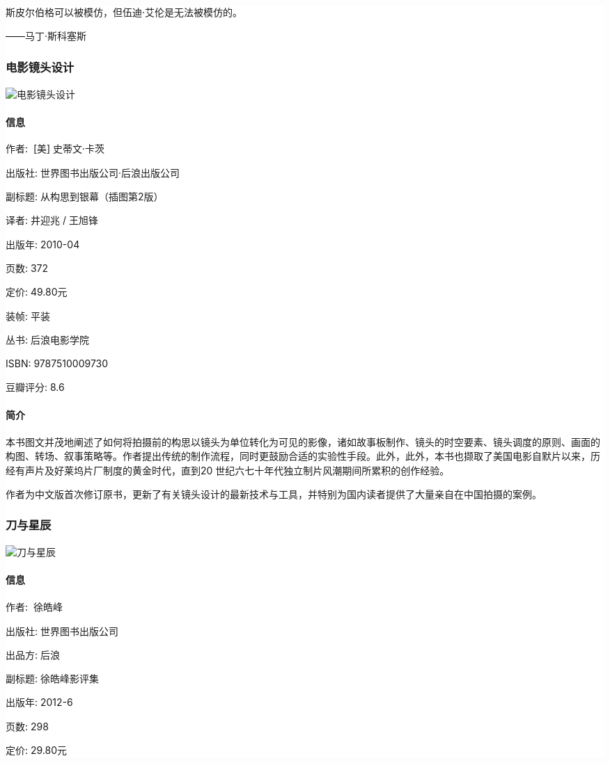 斯皮尔伯格可以被模仿，但伍迪·艾伦是无法被模仿的。

——马丁·斯科塞斯



### 电影镜头设计

![电影镜头设计](https://img3.doubanio.com/view/subject/l/public/s4113852.jpg)

#### 信息

作者:  [美] 史蒂文·卡茨 

出版社: 世界图书出版公司·后浪出版公司 

副标题: 从构思到银幕（插图第2版） 

译者: 井迎兆 / 王旭锋 

出版年: 2010-04 

页数: 372 

定价: 49.80元 

装帧: 平装 

丛书: 后浪电影学院 

ISBN: 9787510009730

豆瓣评分: 8.6

#### 简介

本书图文并茂地阐述了如何将拍摄前的构思以镜头为单位转化为可见的影像，诸如故事板制作、镜头的时空要素、镜头调度的原则、画面的构图、转场、叙事策略等。作者提出传统的制作流程，同时更鼓励合适的实验性手段。此外，此外，本书也撷取了美国电影自默片以来，历经有声片及好莱坞片厂制度的黄金时代，直到20 世纪六七十年代独立制片风潮期间所累积的创作经验。

作者为中文版首次修订原书，更新了有关镜头设计的最新技术与工具，并特别为国内读者提供了大量亲自在中国拍摄的案例。



### 刀与星辰

![刀与星辰](https://img1.doubanio.com/view/subject/l/public/s9109968.jpg)

#### 信息

作者:  徐皓峰 

出版社: 世界图书出版公司 

出品方: 后浪 

副标题: 徐皓峰影评集 

出版年: 2012-6 

页数: 298 

定价: 29.80元 
